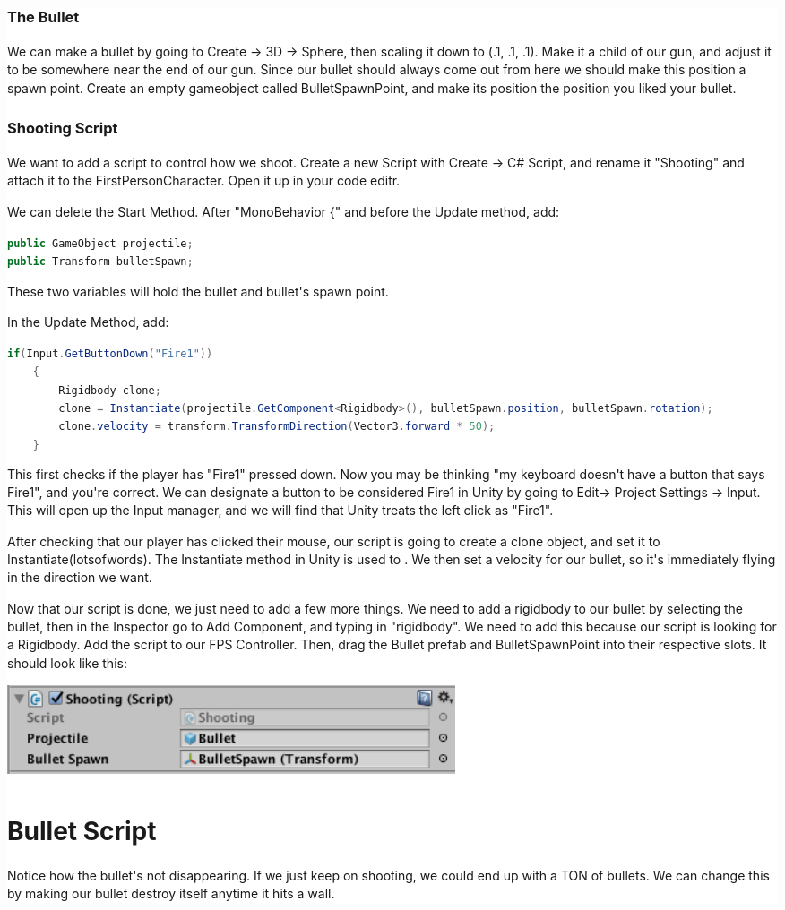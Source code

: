 ### The Bullet
We can make a bullet by going to Create -> 3D -> Sphere, then scaling it down to (.1, .1, .1). Make it a child of our gun, and adjust it to be somewhere near the end of our gun. Since our bullet should always come out from here we should make this position a spawn point. Create an empty gameobject called BulletSpawnPoint, and make its position the position you liked your bullet. 

### Shooting Script
We want to add a script to control how we shoot. Create a new Script with Create -> C# Script, and rename it "Shooting" and attach it to the FirstPersonCharacter. Open it up in your code editr. 

We can delete the Start Method. After "MonoBehavior {" and before the Update method, add: 
```cs
public GameObject projectile;
public Transform bulletSpawn;
```

These two variables will hold the bullet and bullet's spawn point. 

In the Update Method, add: 
```cs
if(Input.GetButtonDown("Fire1"))
	{
    	Rigidbody clone;
        clone = Instantiate(projectile.GetComponent<Rigidbody>(), bulletSpawn.position, bulletSpawn.rotation);
        clone.velocity = transform.TransformDirection(Vector3.forward * 50);
    }

```

This first checks if the player has "Fire1" pressed down. Now you may be thinking "my keyboard doesn't have a button that says Fire1", and you're correct. We can designate a button to be considered Fire1 in Unity by going to Edit-> Project Settings -> Input. This will open up the Input manager, and we will find that Unity treats the left click as "Fire1". 

After checking that our player has clicked their mouse, our script is going to create a clone object, and set it to Instantiate(lotsofwords). The Instantiate method in Unity is used to <ADD MORE>. We then set a velocity for our bullet, so it's immediately flying in the direction we want. 

Now that our script is done, we just need to add a few more things. We need to add a rigidbody to our bullet by selecting the bullet, then in the Inspector go to Add Component, and typing in "rigidbody". We need to add this because our script is looking for a Rigidbody. Add the script to our FPS Controller. Then, drag the Bullet prefab and BulletSpawnPoint into their respective slots. It should look like this: 

<img src = "https://github.com/chanely99/gamestudio-f18/blob/master/workshop-4-FPS-tutorial/shootinginspector.png" width=500>

# Bullet Script
Notice how the bullet's not disappearing. If we just keep on shooting, we could end up with a TON of bullets. We can change this by making our bullet destroy itself anytime it hits a wall. 
